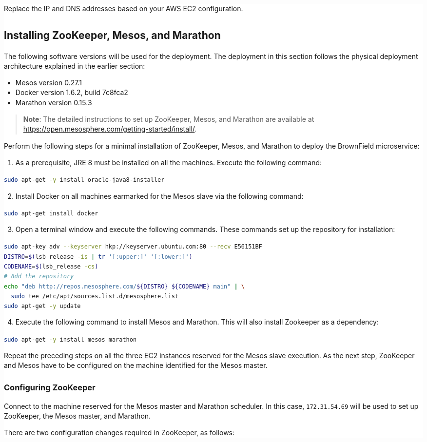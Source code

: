 Replace the IP and DNS addresses based on your AWS EC2 configuration.

## Installing ZooKeeper, Mesos, and Marathon

The following software versions will be used for the deployment. The deployment in this section follows the physical deployment architecture explained in the earlier section:

- Mesos version 0.27.1
- Docker version 1.6.2, build 7c8fca2
- Marathon version 0.15.3

> **Note**: The detailed instructions to set up ZooKeeper, Mesos, and Marathon are available at <https://open.mesosphere.com/getting-started/install/>.

Perform the following steps for a minimal installation of ZooKeeper, Mesos, and Marathon to deploy the BrownField microservice:

1. As a prerequisite, JRE 8 must be installed on all the machines. Execute the following command:

```bash
sudo apt-get -y install oracle-java8-installer
````

2. Install Docker on all machines earmarked for the Mesos slave via the following command:

```bash
sudo apt-get install docker
```

3. Open a terminal window and execute the following commands. These commands set up the repository for installation:

```bash
sudo apt-key adv --keyserver hkp://keyserver.ubuntu.com:80 --recv E56151BF
DISTRO=$(lsb_release -is | tr '[:upper:]' '[:lower:]')
CODENAME=$(lsb_release -cs)
# Add the repository
echo "deb http://repos.mesosphere.com/${DISTRO} ${CODENAME} main" | \
  sudo tee /etc/apt/sources.list.d/mesosphere.list
sudo apt-get -y update
````

4. Execute the following command to install Mesos and Marathon. This will also install Zookeeper as a dependency:

```bash
sudo apt-get -y install mesos marathon
````

Repeat the preceding steps on all the three EC2 instances reserved for the Mesos slave execution. As the next step, ZooKeeper and Mesos have to be configured on the machine identified for the Mesos master.

### Configuring ZooKeeper

Connect to the machine reserved for the Mesos master and Marathon scheduler. In this case, `172.31.54.69` will be used to set up ZooKeeper, the Mesos master, and Marathon.

There are two configuration changes required in ZooKeeper, as follows:
